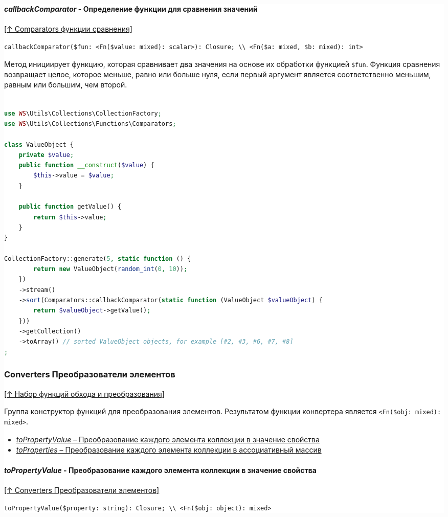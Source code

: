 #### _callbackComparator_ - Определение функции для сравнения значений
[[↑ Comparators функции сравнения]](#Comparators-функции-сравнения)
```
callbackComparator($fun: <Fn($value: mixed): scalar>): Closure; \\ <Fn($a: mixed, $b: mixed): int>
```

Метод инициирует функцию, которая сравнивает два значения на основе их обработки функцией ``$fun``. Функция сравнения возвращает целое, которое меньше, равно или больше нуля, если первый аргумент является соответственно меньшим, равным или большим, чем второй.

```php

use WS\Utils\Collections\CollectionFactory;
use WS\Utils\Collections\Functions\Comparators;

class ValueObject {
    private $value;
    public function __construct($value) {
        $this->value = $value;
    }
    
    public function getValue() {
        return $this->value;
    }
}

CollectionFactory::generate(5, static function () {
        return new ValueObject(random_int(0, 10));
    })    
    ->stream()
    ->sort(Comparators::callbackComparator(static function (ValueObject $valueObject) {
        return $valueObject->getValue();
    }))
    ->getCollection()
    ->toArray() // sorted ValueObject objects, for example [#2, #3, #6, #7, #8]
;

```

### Converters Преобразователи элементов
[[↑ Набор функций обхода и преобразования]](#набор-функций-обхода-и-преобразования)

Группа конструктор функций для преобразования элементов. Результатом функции конвертера является ``<Fn($obj: mixed): mixed>``.

- [*toPropertyValue* – Преобразование каждого элемента коллекции в значение свойства](#topropertyvalue---преобразование-каждого-элемента-коллекции-в-значение-свойства)
- [*toProperties* – Преобразование каждого элемента коллекции в ассоциативный массив](#toproperties---преобразование-каждого-элемента-коллекции-в-ассоциативный-массив)

#### _toPropertyValue_ - Преобразование каждого элемента коллекции в значение свойства
[[↑ Converters Преобразователи элементов]](#converters-преобразователи-элементов)
```
toPropertyValue($property: string): Closure; \\ <Fn($obj: object): mixed>
```
